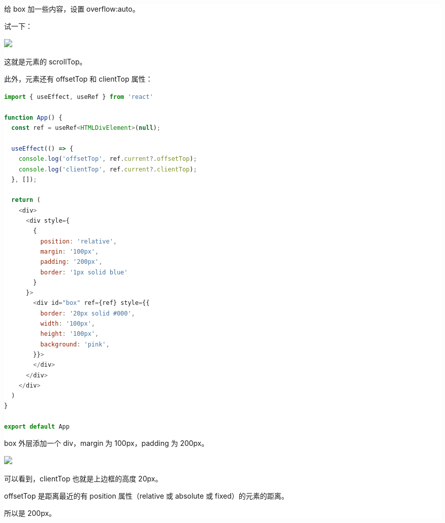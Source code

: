 给 box 加一些内容，设置 overflow:auto。

试一下：

![](https://raw.githubusercontent.com/star8085/picture/main/images/2025/react通过秘籍/1737550131194-bab551c97fbf4ad7868e23c219e0be6btplv-k3u1fbpfcp-jj-mark0000q75.imagew740h852s80000egiff29bfefefe)

这就是元素的 scrollTop。

此外，元素还有 offsetTop 和 clientTop 属性：

```javascript
import { useEffect, useRef } from 'react'

function App() {
  const ref = useRef<HTMLDivElement>(null);

  useEffect(() => {
    console.log('offsetTop', ref.current?.offsetTop);
    console.log('clientTop', ref.current?.clientTop);
  }, []);

  return (
    <div>
      <div style={
        {
          position: 'relative',
          margin: '100px',
          padding: '200px',
          border: '1px solid blue'
        }
      }>
        <div id="box" ref={ref} style={{
          border: '20px solid #000',
          width: '100px',
          height: '100px',
          background: 'pink',
        }}>
        </div>
      </div>
    </div>
  )
}

export default App
```
box 外层添加一个 div，margin 为 100px，padding 为 200px。

![](https://raw.githubusercontent.com/star8085/picture/main/images/2025/react通过秘籍/1737550133080-a98a0072f81c4c99b67847b2576c72f4tplv-k3u1fbpfcp-jj-mark0000q75.imagew1066h1302s73536epngbffffff)

可以看到，clientTop 也就是上边框的高度 20px。

offsetTop 是距离最近的有 position 属性（relative 或 absolute 或 fixed）的元素的距离。

所以是 200px。
